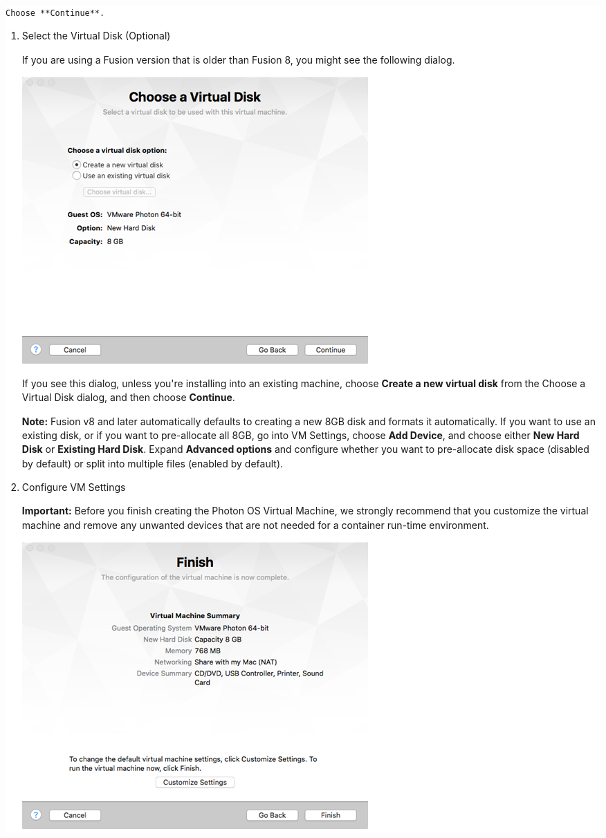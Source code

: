     Choose **Continue**.

1. Select the Virtual Disk (Optional)

    If you are using a Fusion version that is older than Fusion 8, you might see the following dialog.
    
    ![Virtual disk](/docs/installation-guide/images/fs-iso-virtual-disk.png)
    
    If you see this dialog, unless you're installing into an existing machine, choose **Create a new virtual disk**  from the Choose a Virtual Disk dialog, and then choose **Continue**.
    
    **Note:** Fusion v8 and later automatically defaults to creating a new 8GB disk and formats it automatically. If you want to use an existing disk, or if you want to pre-allocate all 8GB, go into VM Settings, choose **Add Device**, and choose either **New Hard Disk** or **Existing Hard Disk**. Expand **Advanced options**  and configure whether you want to pre-allocate disk space (disabled by default) or split into multiple files (enabled by default).

1. Configure VM Settings

    **Important:** Before you finish creating the Photon OS Virtual Machine, we strongly recommend that you customize the virtual machine and remove any unwanted devices that are not needed for a container run-time environment.
    
    ![VM settings](/docs/installation-guide/images/fs-iso-finish.png)
    